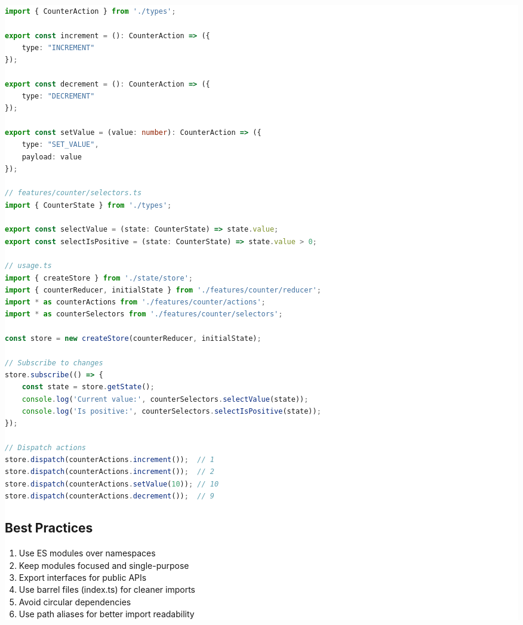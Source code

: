 ```typescript
import { CounterAction } from './types';

export const increment = (): CounterAction => ({
    type: "INCREMENT"
});

export const decrement = (): CounterAction => ({
    type: "DECREMENT"
});

export const setValue = (value: number): CounterAction => ({
    type: "SET_VALUE",
    payload: value
});

// features/counter/selectors.ts
import { CounterState } from './types';

export const selectValue = (state: CounterState) => state.value;
export const selectIsPositive = (state: CounterState) => state.value > 0;

// usage.ts
import { createStore } from './state/store';
import { counterReducer, initialState } from './features/counter/reducer';
import * as counterActions from './features/counter/actions';
import * as counterSelectors from './features/counter/selectors';

const store = new createStore(counterReducer, initialState);

// Subscribe to changes
store.subscribe(() => {
    const state = store.getState();
    console.log('Current value:', counterSelectors.selectValue(state));
    console.log('Is positive:', counterSelectors.selectIsPositive(state));
});

// Dispatch actions
store.dispatch(counterActions.increment());  // 1
store.dispatch(counterActions.increment());  // 2
store.dispatch(counterActions.setValue(10)); // 10
store.dispatch(counterActions.decrement());  // 9
```

## Best Practices

1. Use ES modules over namespaces
2. Keep modules focused and single-purpose
3. Export interfaces for public APIs
4. Use barrel files (index.ts) for cleaner imports
5. Avoid circular dependencies
6. Use path aliases for better import readability
